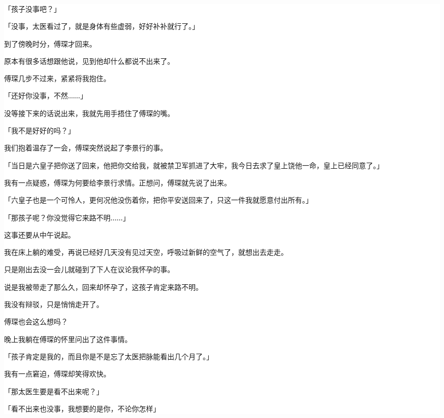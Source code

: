 
「孩子没事吧？」


「没事，太医看过了，就是身体有些虚弱，好好补补就行了。」


到了傍晚时分，傅琛才回来。


原本有很多话想跟他说，见到他却什么都说不出来了。


傅琛几步不过来，紧紧将我抱住。


「还好你没事，不然……」


没等接下来的话说出来，我就先用手捂住了傅琛的嘴。


「我不是好好的吗？」


我们抱着温存了一会，傅琛突然说起了李景行的事。


「当日是六皇子把你送了回来，他把你交给我，就被禁卫军抓进了大牢，我今日去求了皇上饶他一命，皇上已经同意了。」


我有一点疑惑，傅琛为何要给李景行求情。正想问，傅琛就先说了出来。


「六皇子也是一个可怜人，更何况他没伤着你，把你平安送回来了，只这一件我就愿意付出所有。」


「那孩子呢？你没觉得它来路不明……」


这事还要从中午说起。


我在床上躺的难受，再说已经好几天没有见过天空，呼吸过新鲜的空气了，就想出去走走。


只是刚出去没一会儿就碰到了下人在议论我怀孕的事。


说是我被带走了那么久，回来却怀孕了，这孩子肯定来路不明。


我没有辩驳，只是悄悄走开了。


傅琛也会这么想吗？


晚上我躺在傅琛的怀里问出了这件事情。


「孩子肯定是我的，而且你是不是忘了太医把脉能看出几个月了。」


我有一点窘迫，傅琛却笑得欢快。


「那太医生要是看不出来呢？」


「看不出来也没事，我想要的是你，不论你怎样」

